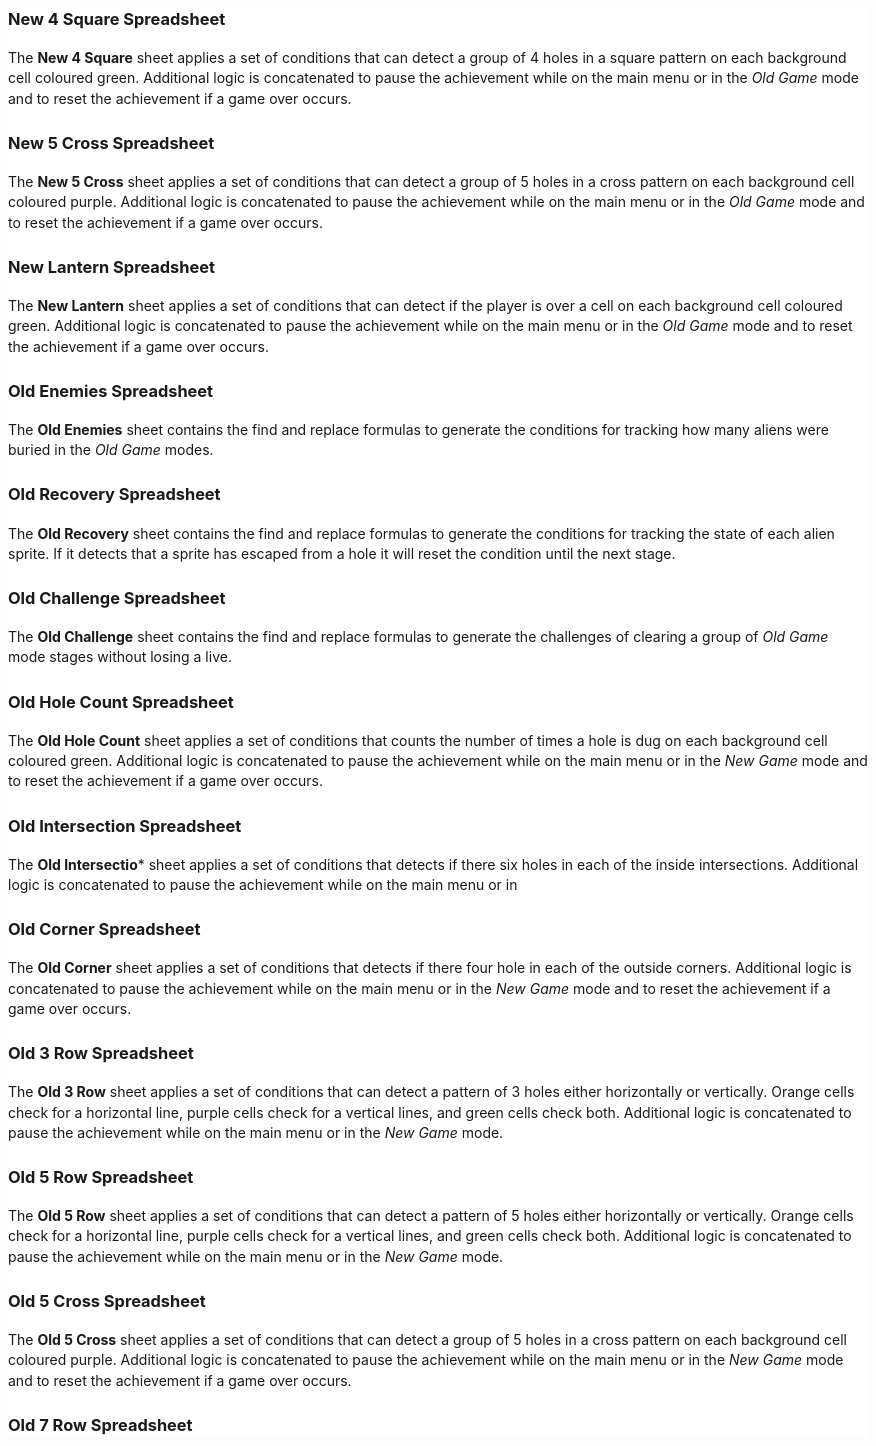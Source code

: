 ### New 4 Square Spreadsheet
The **New 4 Square** sheet applies a set of conditions that can detect a group of 4 holes in a square pattern on each background cell coloured green. Additional logic is concatenated to pause the achievement while on the main menu or in the *Old Game* mode and to reset the achievement if a game over occurs.
### New 5 Cross Spreadsheet
The **New 5 Cross** sheet applies a set of conditions that can detect a group of 5 holes in a cross pattern on each background cell coloured purple. Additional logic is concatenated to pause the achievement while on the main menu or in the *Old Game* mode and to reset the achievement if a game over occurs.
### New Lantern Spreadsheet
The **New Lantern** sheet applies a set of conditions that can detect if the player is over a cell on each background cell coloured green. Additional logic is concatenated to pause the achievement while on the main menu or in the *Old Game* mode and to reset the achievement if a game over occurs.
### Old Enemies Spreadsheet
The **Old Enemies** sheet contains the find and replace formulas to generate the conditions for tracking how many aliens were buried in the *Old Game* modes.
### Old Recovery Spreadsheet
The **Old Recovery** sheet contains the find and replace formulas to generate the conditions for tracking the state of each alien sprite.  If it detects that a sprite has escaped from a hole it will reset the condition until the next stage.
### Old Challenge Spreadsheet
The **Old Challenge** sheet contains the find and replace formulas to generate the challenges of clearing a group of *Old Game* mode stages without losing a live.
### Old Hole Count Spreadsheet
The **Old Hole Count** sheet applies a set of conditions that counts the number of times a hole is dug on each background cell coloured green. Additional logic is concatenated to pause the achievement while on the main menu or in the *New Game* mode and to reset the achievement if a game over occurs.
### Old Intersection Spreadsheet
The **Old Intersectio*** sheet applies a set of conditions that detects if there six holes in each of the inside intersections. Additional logic is concatenated to pause the achievement while on the main menu or in 
### Old Corner Spreadsheet
The **Old Corner** sheet applies a set of conditions that detects if there four hole in each of the outside corners. Additional logic is concatenated to pause the achievement while on the main menu or in the *New Game* mode and to reset the achievement if a game over occurs.
### Old 3 Row Spreadsheet
The **Old 3 Row** sheet applies a set of conditions that can detect a pattern of 3 holes either horizontally or vertically. Orange cells check for a horizontal line, purple cells check for a vertical lines, and green cells check both. Additional logic is concatenated to pause the achievement while on the main menu or in the *New Game* mode.
### Old 5 Row Spreadsheet
The **Old 5 Row** sheet applies a set of conditions that can detect a pattern of 5 holes either horizontally or vertically. Orange cells check for a horizontal line, purple cells check for a vertical lines, and green cells check both. Additional logic is concatenated to pause the achievement while on the main menu or in the *New Game* mode.
### Old 5 Cross Spreadsheet
The **Old 5 Cross** sheet applies a set of conditions that can detect a group of 5 holes in a cross pattern on each background cell coloured purple. Additional logic is concatenated to pause the achievement while on the main menu or in the *New Game* mode and to reset the achievement if a game over occurs.
### Old 7 Row Spreadsheet